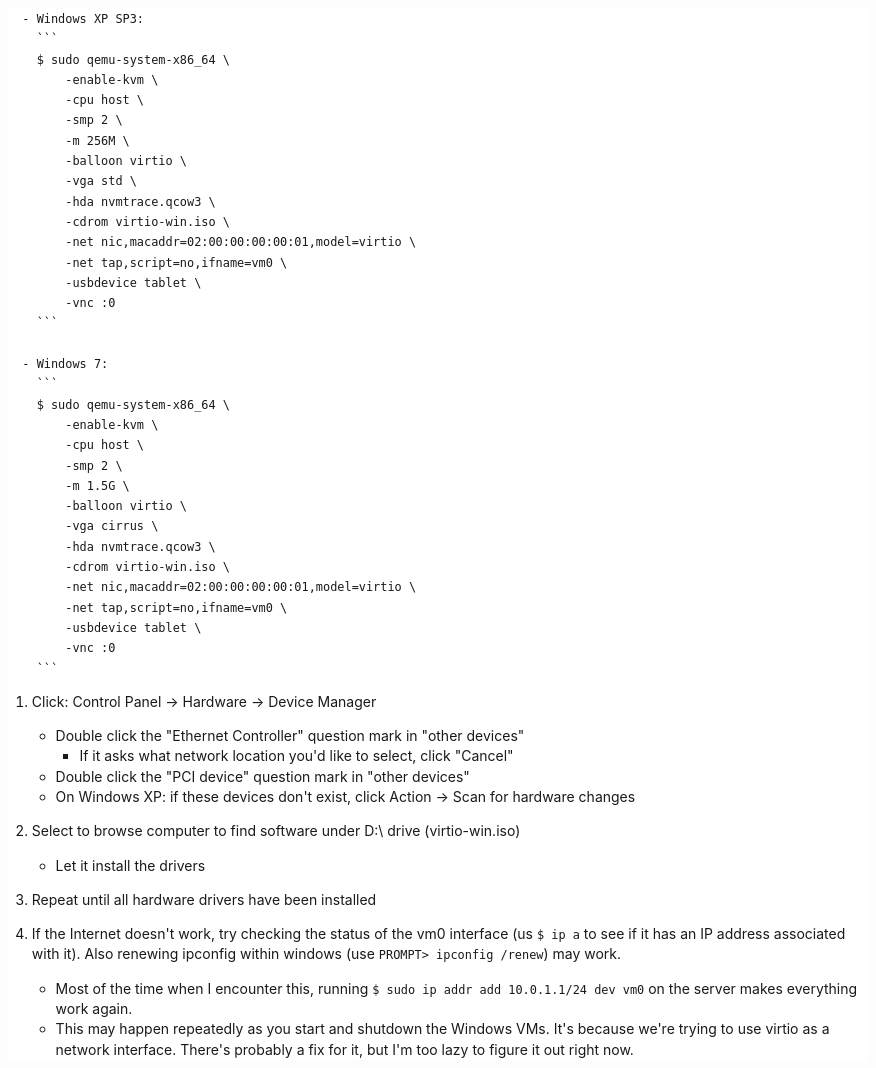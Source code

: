       - Windows XP SP3:
        ```
        $ sudo qemu-system-x86_64 \
            -enable-kvm \
            -cpu host \
            -smp 2 \
            -m 256M \
            -balloon virtio \
            -vga std \
            -hda nvmtrace.qcow3 \
            -cdrom virtio-win.iso \
            -net nic,macaddr=02:00:00:00:00:01,model=virtio \
            -net tap,script=no,ifname=vm0 \
            -usbdevice tablet \
            -vnc :0
        ```

      - Windows 7:
        ```
        $ sudo qemu-system-x86_64 \
            -enable-kvm \
            -cpu host \
            -smp 2 \
            -m 1.5G \
            -balloon virtio \
            -vga cirrus \
            -hda nvmtrace.qcow3 \
            -cdrom virtio-win.iso \
            -net nic,macaddr=02:00:00:00:00:01,model=virtio \
            -net tap,script=no,ifname=vm0 \
            -usbdevice tablet \
            -vnc :0
        ```

  1. Click: Control Panel -> Hardware -> Device Manager
      - Double click the "Ethernet Controller" question mark in "other devices"
        - If it asks what network location you'd like to select, click "Cancel"
      - Double click the "PCI device" question mark in "other devices"
      - On Windows XP: if these devices don't exist, click Action -> Scan for hardware changes

  1. Select to browse computer to find software under D:\ drive (virtio-win.iso)
      - Let it install the drivers

  1. Repeat until all hardware drivers have been installed

  1. If the Internet doesn't work, try checking the status of the vm0 interface
    (us `$ ip a` to see if it has an IP address associated with it). Also renewing
    ipconfig within windows (use `PROMPT> ipconfig /renew`) may work.
      - Most of the time when I encounter this, running `$ sudo ip addr add 10.0.1.1/24 dev vm0`
        on the server makes everything work again.
      - This may happen repeatedly as you start and shutdown the Windows VMs. It's
        because we're trying to use virtio as a network interface. There's probably
        a fix for it, but I'm too lazy to figure it out right now.

